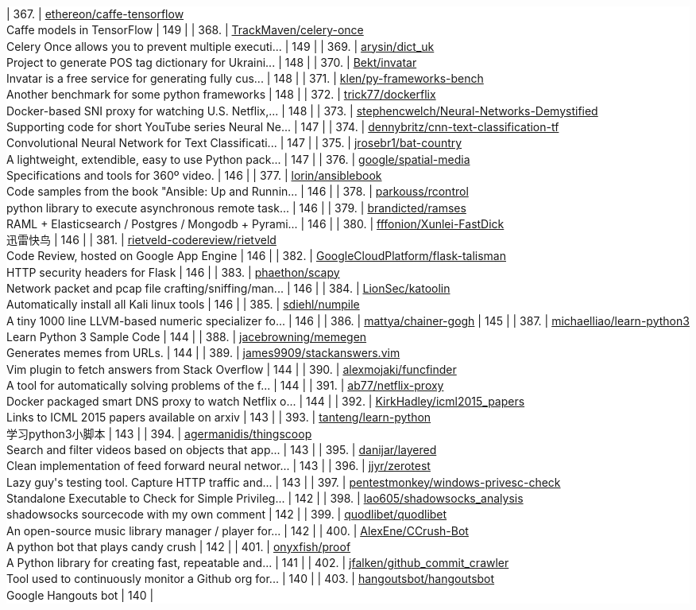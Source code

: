 | 367. | [ethereon/caffe-tensorflow](https://github.com/ethereon/caffe-tensorflow) <br/>Caffe models in TensorFlow | 149 |
| 368. | [TrackMaven/celery-once](https://github.com/TrackMaven/celery-once) <br/>Celery Once allows you to prevent multiple executi... | 149 |
| 369. | [arysin/dict_uk](https://github.com/arysin/dict_uk) <br/>Project to generate POS tag dictionary for Ukraini... | 148 |
| 370. | [Bekt/invatar](https://github.com/Bekt/invatar) <br/>Invatar is a free service for generating fully cus... | 148 |
| 371. | [klen/py-frameworks-bench](https://github.com/klen/py-frameworks-bench) <br/>Another benchmark for some python frameworks | 148 |
| 372. | [trick77/dockerflix](https://github.com/trick77/dockerflix) <br/>Docker-based SNI proxy for watching U.S. Netflix,... | 148 |
| 373. | [stephencwelch/Neural-Networks-Demystified](https://github.com/stephencwelch/Neural-Networks-Demystified) <br/>Supporting code for short YouTube series Neural Ne... | 147 |
| 374. | [dennybritz/cnn-text-classification-tf](https://github.com/dennybritz/cnn-text-classification-tf) <br/>Convolutional Neural Network for Text Classificati... | 147 |
| 375. | [jrosebr1/bat-country](https://github.com/jrosebr1/bat-country) <br/>A lightweight, extendible, easy to use Python pack... | 147 |
| 376. | [google/spatial-media](https://github.com/google/spatial-media) <br/>Specifications and tools for 360º video. | 146 |
| 377. | [lorin/ansiblebook](https://github.com/lorin/ansiblebook) <br/>Code samples from the book "Ansible: Up and Runnin... | 146 |
| 378. | [parkouss/rcontrol](https://github.com/parkouss/rcontrol) <br/>python library to execute asynchronous remote task... | 146 |
| 379. | [brandicted/ramses](https://github.com/brandicted/ramses) <br/>RAML + Elasticsearch / Postgres / Mongodb + Pyrami... | 146 |
| 380. | [fffonion/Xunlei-FastDick](https://github.com/fffonion/Xunlei-FastDick) <br/>迅雷快鸟 | 146 |
| 381. | [rietveld-codereview/rietveld](https://github.com/rietveld-codereview/rietveld) <br/>Code Review, hosted on Google App Engine | 146 |
| 382. | [GoogleCloudPlatform/flask-talisman](https://github.com/GoogleCloudPlatform/flask-talisman) <br/>HTTP security headers for Flask | 146 |
| 383. | [phaethon/scapy](https://github.com/phaethon/scapy) <br/>Network packet and pcap file crafting/sniffing/man... | 146 |
| 384. | [LionSec/katoolin](https://github.com/LionSec/katoolin) <br/>Automatically install all Kali linux tools | 146 |
| 385. | [sdiehl/numpile](https://github.com/sdiehl/numpile) <br/>A tiny 1000 line LLVM-based numeric specializer fo... | 146 |
| 386. | [mattya/chainer-gogh](https://github.com/mattya/chainer-gogh)  | 145 |
| 387. | [michaelliao/learn-python3](https://github.com/michaelliao/learn-python3) <br/>Learn Python 3 Sample Code | 144 |
| 388. | [jacebrowning/memegen](https://github.com/jacebrowning/memegen) <br/>Generates memes from URLs. | 144 |
| 389. | [james9909/stackanswers.vim](https://github.com/james9909/stackanswers.vim) <br/>Vim plugin to fetch answers from Stack Overflow | 144 |
| 390. | [alexmojaki/funcfinder](https://github.com/alexmojaki/funcfinder) <br/>A tool for automatically solving problems of the f... | 144 |
| 391. | [ab77/netflix-proxy](https://github.com/ab77/netflix-proxy) <br/>Docker packaged smart DNS proxy to watch Netflix o... | 144 |
| 392. | [KirkHadley/icml2015_papers](https://github.com/KirkHadley/icml2015_papers) <br/>Links to ICML 2015 papers available on arxiv | 143 |
| 393. | [tanteng/learn-python](https://github.com/tanteng/learn-python) <br/>学习python3小脚本 | 143 |
| 394. | [agermanidis/thingscoop](https://github.com/agermanidis/thingscoop) <br/>Search and filter videos based on objects that app... | 143 |
| 395. | [danijar/layered](https://github.com/danijar/layered) <br/>Clean implementation of feed forward neural networ... | 143 |
| 396. | [jjyr/zerotest](https://github.com/jjyr/zerotest) <br/>Lazy guy's testing tool. Capture HTTP traffic and... | 143 |
| 397. | [pentestmonkey/windows-privesc-check](https://github.com/pentestmonkey/windows-privesc-check) <br/>Standalone Executable to Check for Simple Privileg... | 142 |
| 398. | [lao605/shadowsocks_analysis](https://github.com/lao605/shadowsocks_analysis) <br/>shadowsocks sourcecode with my own comment | 142 |
| 399. | [quodlibet/quodlibet](https://github.com/quodlibet/quodlibet) <br/>An open-source music library manager / player for... | 142 |
| 400. | [AlexEne/CCrush-Bot](https://github.com/AlexEne/CCrush-Bot) <br/>A python bot that plays candy crush | 142 |
| 401. | [onyxfish/proof](https://github.com/onyxfish/proof) <br/>A Python library for creating fast, repeatable and... | 141 |
| 402. | [jfalken/github_commit_crawler](https://github.com/jfalken/github_commit_crawler) <br/>Tool used to continuously monitor a Github org for... | 140 |
| 403. | [hangoutsbot/hangoutsbot](https://github.com/hangoutsbot/hangoutsbot) <br/>Google Hangouts bot | 140 |